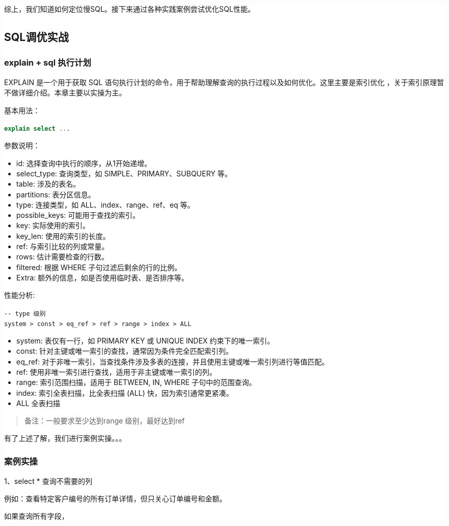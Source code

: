 综上，我们知道如何定位慢SQL。接下来通过各种实践案例尝试优化SQL性能。

## SQL调优实战

### explain + sql 执行计划

EXPLAIN 是一个用于获取 SQL 语句执行计划的命令，用于帮助理解查询的执行过程以及如何优化。这里主要是索引优化 ，关于索引原理暂不做详细介绍。本章主要以实操为主。

基本用法：

```sql
explain select ...
```

参数说明：

- id: 选择查询中执行的顺序，从1开始递增。
- select_type: 查询类型，如 SIMPLE、PRIMARY、SUBQUERY 等。
- table: 涉及的表名。
- partitions: 表分区信息。
- type: 连接类型，如 ALL、index、range、ref、eq 等。
- possible_keys: 可能用于查找的索引。
- key: 实际使用的索引。
- key_len: 使用的索引的长度。
- ref: 与索引比较的列或常量。
- rows: 估计需要检查的行数。
- filtered: 根据 WHERE 子句过滤后剩余的行的比例。
- Extra: 额外的信息，如是否使用临时表、是否排序等。

性能分析:

```
-- type 级别
system > const > eq_ref > ref > range > index > ALL
```

- system: 表仅有一行，如 PRIMARY KEY 或 UNIQUE INDEX 约束下的唯一索引。
- const: 针对主键或唯一索引的查找，通常因为条件完全匹配索引列。
- eq_ref: 对于非唯一索引，当查找条件涉及多表的连接，并且使用主键或唯一索引列进行等值匹配。
- ref: 使用非唯一索引进行查找，适用于非主键或唯一索引的列。
- range: 索引范围扫描，适用于 BETWEEN, IN, WHERE 子句中的范围查询。
- index: 索引全表扫描，比全表扫描 (ALL) 快，因为索引通常更紧凑。
- ALL 全表扫描

> 备注：一般要求至少达到range 级别，最好达到ref

有了上述了解，我们进行案例实操。。。

### 案例实操

1、select * 查询不需要的列

例如：查看特定客户编号的所有订单详情，但只关心订单编号和金额。

如果查询所有字段，

